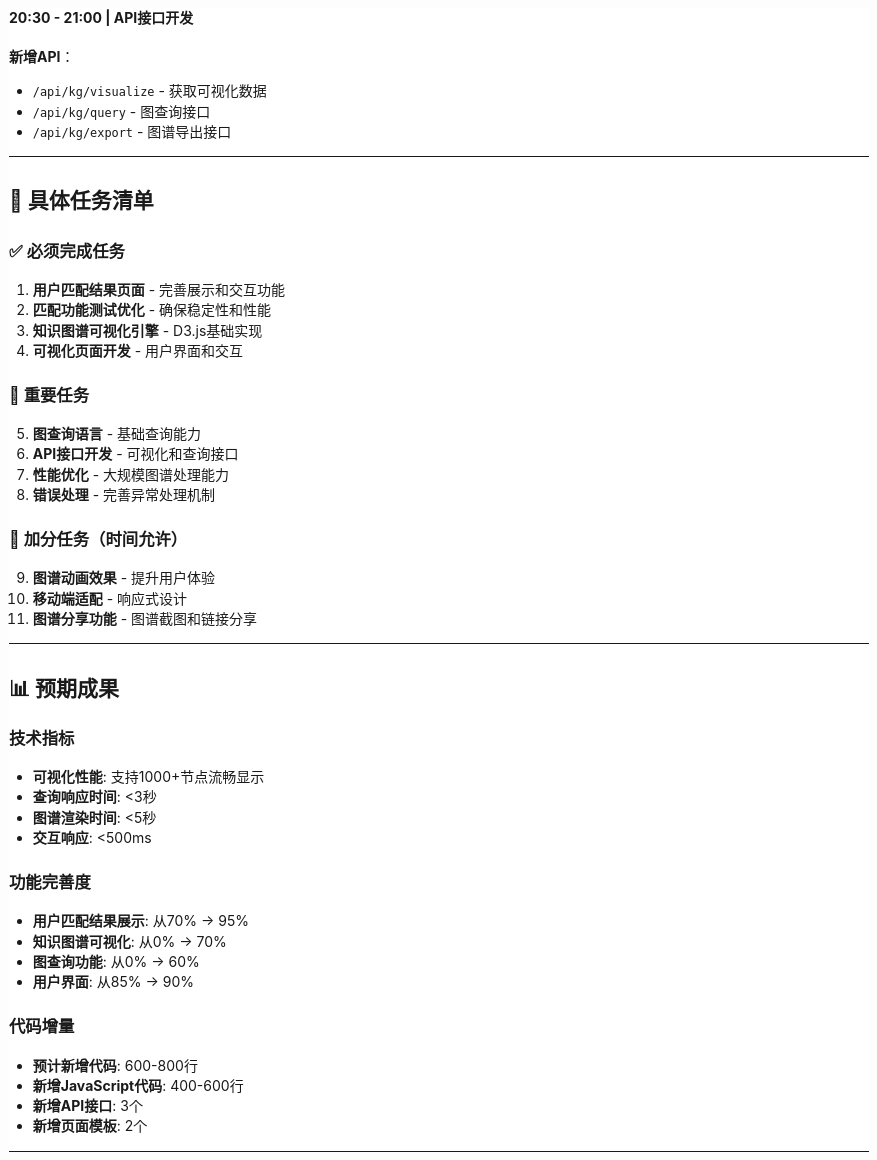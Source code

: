 #### **20:30 - 21:00 | API接口开发**
**新增API**：
- `/api/kg/visualize` - 获取可视化数据
- `/api/kg/query` - 图查询接口
- `/api/kg/export` - 图谱导出接口

---

## 🎯 **具体任务清单**

### ✅ **必须完成任务**
1. **用户匹配结果页面** - 完善展示和交互功能
2. **匹配功能测试优化** - 确保稳定性和性能
3. **知识图谱可视化引擎** - D3.js基础实现
4. **可视化页面开发** - 用户界面和交互

### 🎯 **重要任务**
5. **图查询语言** - 基础查询能力
6. **API接口开发** - 可视化和查询接口
7. **性能优化** - 大规模图谱处理能力
8. **错误处理** - 完善异常处理机制

### 🌟 **加分任务**（时间允许）
9. **图谱动画效果** - 提升用户体验
10. **移动端适配** - 响应式设计
11. **图谱分享功能** - 图谱截图和链接分享

---

## 📊 **预期成果**

### **技术指标**
- **可视化性能**: 支持1000+节点流畅显示
- **查询响应时间**: <3秒
- **图谱渲染时间**: <5秒
- **交互响应**: <500ms

### **功能完善度**
- **用户匹配结果展示**: 从70% → 95%
- **知识图谱可视化**: 从0% → 70%
- **图查询功能**: 从0% → 60%
- **用户界面**: 从85% → 90%

### **代码增量**
- **预计新增代码**: 600-800行
- **新增JavaScript代码**: 400-600行
- **新增API接口**: 3个
- **新增页面模板**: 2个

---